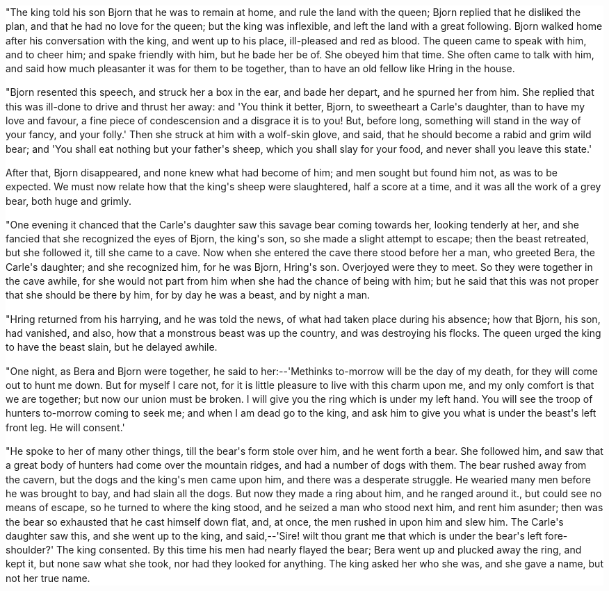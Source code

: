 "The king told his son Bjorn that he was to remain at home, and rule the land with the queen; Bjorn replied that he disliked the plan, and that he had no love for the queen; but the king was inflexible, and left the land with a great following. Bjorn walked home after his conversation with the king, and went up to his place, ill-pleased and red as blood. The queen came to speak with him, and to cheer him; and spake friendly with him, but he bade her be of. She obeyed him that time. She often came to talk with him, and said how much pleasanter it was for them to be together, than to have an old fellow like Hring in the house.

"Bjorn resented this speech, and struck her a box in the ear, and bade her depart, and he spurned her from him. She replied that this was ill-done to drive and thrust her away: and 'You think it better, Bjorn, to sweetheart a Carle's daughter, than to have my love and favour, a fine piece of condescension and a disgrace it is to you! But, before long, something will stand in the way of your fancy, and your folly.' Then she struck at him with a wolf-skin glove, and said, that he should become a rabid and grim wild bear; and 'You shall eat nothing but your father's sheep, which you shall slay for your food, and never shall you leave this state.'

After that, Bjorn disappeared, and none knew what had become of him; and men sought but found him not, as was to be expected. We must now relate how that the king's sheep were slaughtered, half a score at a time, and it was all the work of a grey bear, both huge and grimly.

"One evening it chanced that the Carle's daughter saw this savage bear coming towards her, looking tenderly at her, and she fancied that she recognized the eyes of Bjorn, the king's son, so she made a slight attempt to escape; then the beast retreated, but she followed it, till she came to a cave. Now when she entered the cave there stood before her a man, who greeted Bera, the Carle's daughter; and she recognized him, for he was Bjorn, Hring's son. Overjoyed were they to meet. So they were together in the cave awhile, for she would not part from him when she had the chance of being with him; but he said that this was not proper that she should be there by him, for by day he was a beast, and by night a man.

"Hring returned from his harrying, and he was told the news, of what had taken place during his absence; how that Bjorn, his son, had vanished, and also, how that a monstrous beast was up the country, and was destroying his flocks. The queen urged the king to have the beast slain, but he delayed awhile.

"One night, as Bera and Bjorn were together, he said to her:--'Methinks to-morrow will be the day of my death, for they will come out to hunt me down. But for myself I care not, for it is little pleasure to live with this charm upon me, and my only comfort is that we are together; but now our union must be broken. I will give you the ring which is under my left hand. You will see the troop of hunters to-morrow coming to seek me; and when I am dead go to the king, and ask him to give you what is under the beast's left front leg. He will consent.'

"He spoke to her of many other things, till the bear's form stole over him, and he went forth a bear. She followed him, and saw that a great body of hunters had come over the mountain ridges, and had a number of dogs with them. The bear rushed away from the cavern, but the dogs and the king's men came upon him, and there was a desperate struggle. He wearied many men before he was brought to bay, and had slain all the dogs. But now they made a ring about him, and he ranged around it., but could see no means of escape, so he turned to where the king stood, and he seized a man who stood next him, and rent him asunder; then was the bear so exhausted that he cast himself down flat, and, at once, the men rushed in upon him and slew him. The Carle's daughter saw this, and she went up to the king, and said,--'Sire! wilt thou grant me that which is under the bear's left fore-shoulder?' The king consented. By this time his men had nearly flayed the bear; Bera went up and plucked away the ring, and kept it, but none saw what she took, nor had they looked for anything. The king asked her who she was, and she gave a name, but not her true name.
